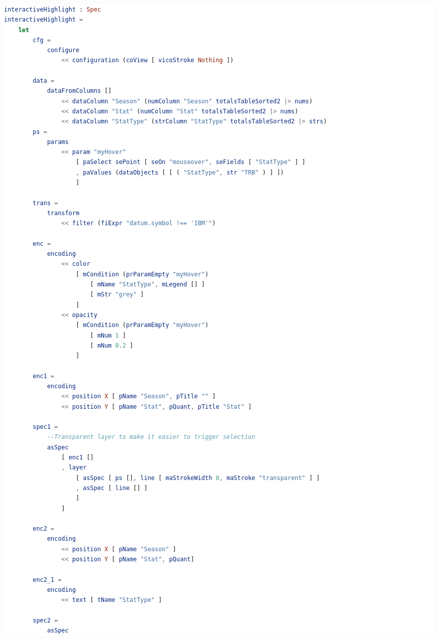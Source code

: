 
```elm {v interactive}
interactiveHighlight : Spec
interactiveHighlight =
    let
        cfg =
            configure
                << configuration (coView [ vicoStroke Nothing ])

        data =
            dataFromColumns []
                << dataColumn "Season" (numColumn "Season" totalsTableSorted2 |> nums)
                << dataColumn "Stat" (numColumn "Stat" totalsTableSorted2 |> nums)
                << dataColumn "StatType" (strColumn "StatType" totalsTableSorted2 |> strs)
        ps =
            params
                << param "myHover"
                    [ paSelect sePoint [ seOn "mouseover", seFields [ "StatType" ] ]
                    , paValues (dataObjects [ [ ( "StatType", str "TRB" ) ] ])
                    ]

        trans =
            transform
                << filter (fiExpr "datum.symbol !== 'IBM'")

        enc =
            encoding
                << color
                    [ mCondition (prParamEmpty "myHover")
                        [ mName "StatType", mLegend [] ]
                        [ mStr "grey" ]
                    ]
                << opacity
                    [ mCondition (prParamEmpty "myHover")
                        [ mNum 1 ]
                        [ mNum 0.2 ]
                    ]

        enc1 =
            encoding
                << position X [ pName "Season", pTitle "" ]
                << position Y [ pName "Stat", pQuant, pTitle "Stat" ]

        spec1 =
            --Transparent layer to make it easier to trigger selection
            asSpec
                [ enc1 []
                , layer
                    [ asSpec [ ps [], line [ maStrokeWidth 8, maStroke "transparent" ] ]
                    , asSpec [ line [] ]
                    ]
                ]

        enc2 =
            encoding
                << position X [ pName "Season" ]
                << position Y [ pName "Stat", pQuant]

        enc2_1 =
            encoding
                << text [ tName "StatType" ]

        spec2 =
            asSpec
```